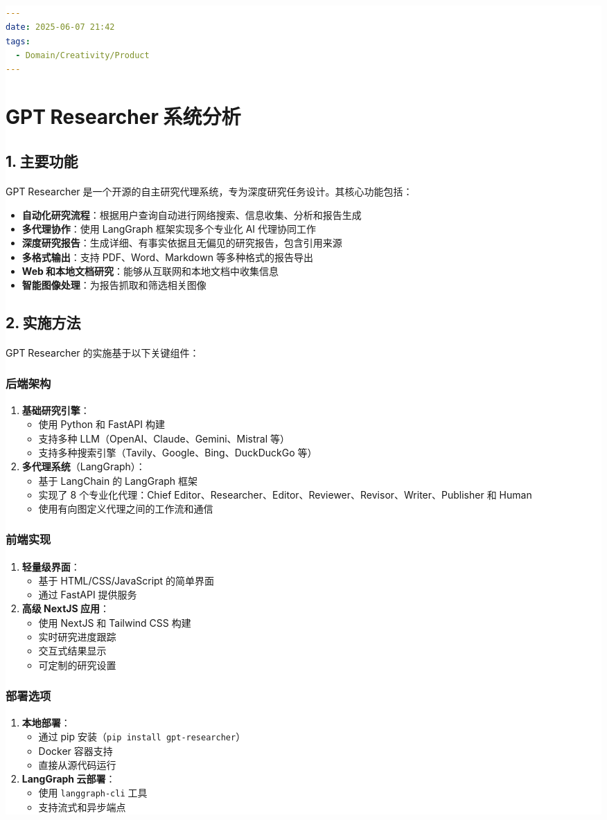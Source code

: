 ```yaml
---
date: 2025-06-07 21:42
tags:
  - Domain/Creativity/Product
---
```


# GPT Researcher 系统分析

## 1. 主要功能

GPT Researcher 是一个开源的自主研究代理系统，专为深度研究任务设计。其核心功能包括：

- **自动化研究流程**：根据用户查询自动进行网络搜索、信息收集、分析和报告生成
- **多代理协作**：使用 LangGraph 框架实现多个专业化 AI 代理协同工作
- **深度研究报告**：生成详细、有事实依据且无偏见的研究报告，包含引用来源
- **多格式输出**：支持 PDF、Word、Markdown 等多种格式的报告导出
- **Web 和本地文档研究**：能够从互联网和本地文档中收集信息
- **智能图像处理**：为报告抓取和筛选相关图像

## 2. 实施方法

GPT Researcher 的实施基于以下关键组件：

### 后端架构

1. **基础研究引擎**：
   - 使用 Python 和 FastAPI 构建
   - 支持多种 LLM（OpenAI、Claude、Gemini、Mistral 等）
   - 支持多种搜索引擎（Tavily、Google、Bing、DuckDuckGo 等）
2. **多代理系统**（LangGraph）：
   - 基于 LangChain 的 LangGraph 框架
   - 实现了 8 个专业化代理：Chief Editor、Researcher、Editor、Reviewer、Revisor、Writer、Publisher 和 Human
   - 使用有向图定义代理之间的工作流和通信

### 前端实现

1. **轻量级界面**：
   - 基于 HTML/CSS/JavaScript 的简单界面
   - 通过 FastAPI 提供服务
2. **高级 NextJS 应用**：
   - 使用 NextJS 和 Tailwind CSS 构建
   - 实时研究进度跟踪
   - 交互式结果显示
   - 可定制的研究设置

### 部署选项

1. **本地部署**：
   - 通过 pip 安装（`pip install gpt-researcher`）
   - Docker 容器支持
   - 直接从源代码运行
2. **LangGraph 云部署**：
   - 使用 `langgraph-cli` 工具
   - 支持流式和异步端点
